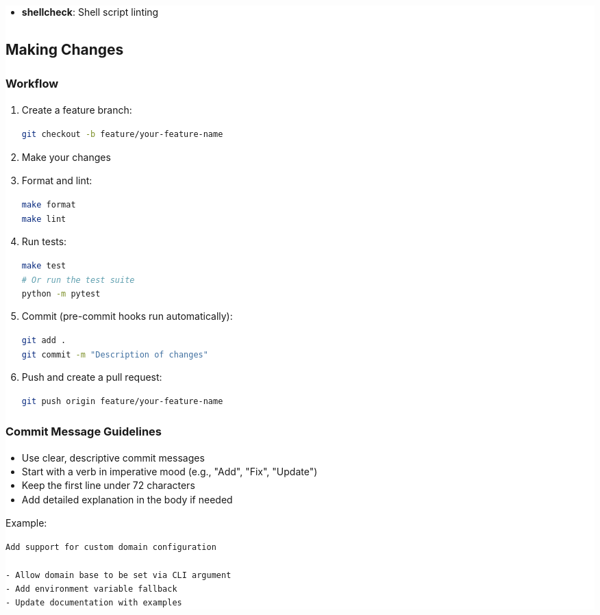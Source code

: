 - **shellcheck**: Shell script linting

## Making Changes

### Workflow

1. Create a feature branch:

   ```bash
   git checkout -b feature/your-feature-name
   ```

2. Make your changes

3. Format and lint:

   ```bash
   make format
   make lint
   ```

4. Run tests:

   ```bash
   make test
   # Or run the test suite
   python -m pytest
   ```

5. Commit (pre-commit hooks run automatically):

   ```bash
   git add .
   git commit -m "Description of changes"
   ```

6. Push and create a pull request:

   ```bash
   git push origin feature/your-feature-name
   ```

### Commit Message Guidelines

- Use clear, descriptive commit messages
- Start with a verb in imperative mood (e.g., "Add", "Fix", "Update")
- Keep the first line under 72 characters
- Add detailed explanation in the body if needed

Example:

```
Add support for custom domain configuration

- Allow domain base to be set via CLI argument
- Add environment variable fallback
- Update documentation with examples
```
